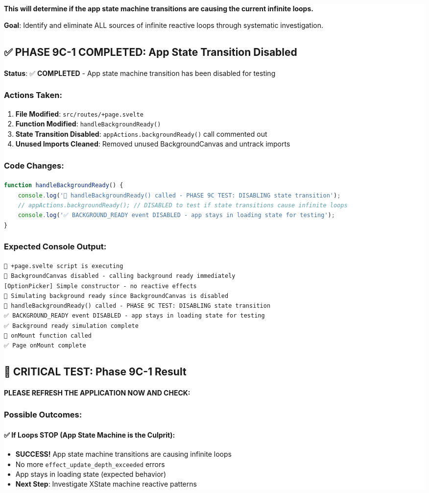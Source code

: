 **This will determine if the app state machine transitions are causing the current infinite loops.**

**Goal**: Identify and eliminate ALL sources of infinite reactive loops through systematic investigation.

## ✅ PHASE 9C-1 COMPLETED: App State Transition Disabled

**Status**: ✅ **COMPLETED** - App state machine transition has been disabled for testing

### **Actions Taken**:

1. **File Modified**: `src/routes/+page.svelte`
2. **Function Modified**: `handleBackgroundReady()`
3. **State Transition Disabled**: `appActions.backgroundReady()` call commented out
4. **Unused Imports Cleaned**: Removed unused BackgroundCanvas and untrack imports

### **Code Changes**:

```typescript
function handleBackgroundReady() {
	console.log('🔧 handleBackgroundReady() called - PHASE 9C TEST: DISABLING state transition');
	// appActions.backgroundReady(); // DISABLED to test if state transitions cause infinite loops
	console.log('✅ BACKGROUND_READY event DISABLED - app stays in loading state for testing');
}
```

### **Expected Console Output**:

```
🔧 +page.svelte script is executing
🔧 BackgroundCanvas disabled - calling background ready immediately
[OptionPicker] Simple constructor - no reactive effects
🔧 Simulating background ready since BackgroundCanvas is disabled
🔧 handleBackgroundReady() called - PHASE 9C TEST: DISABLING state transition
✅ BACKGROUND_READY event DISABLED - app stays in loading state for testing
✅ Background ready simulation complete
🔧 onMount function called
✅ Page onMount complete
```

## 🧪 CRITICAL TEST: Phase 9C-1 Result

**PLEASE REFRESH THE APPLICATION NOW AND CHECK:**

### **Possible Outcomes**:

#### ✅ **If Loops STOP** (App State Machine is the Culprit):

- **SUCCESS!** App state machine transitions are causing infinite loops
- No more `effect_update_depth_exceeded` errors
- App stays in loading state (expected behavior)
- **Next Step**: Investigate XState machine reactive patterns
